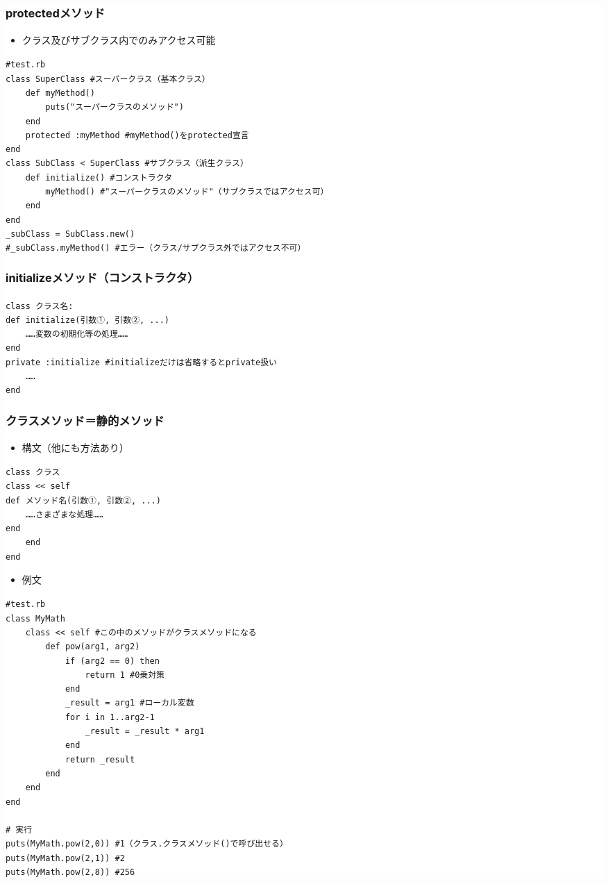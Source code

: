 ### protectedメソッド
* クラス及びサブクラス内でのみアクセス可能
```
#test.rb
class SuperClass #スーパークラス（基本クラス）
    def myMethod()
        puts("スーパークラスのメソッド")
    end
    protected :myMethod #myMethod()をprotected宣言
end
class SubClass < SuperClass #サブクラス（派生クラス）
    def initialize() #コンストラクタ
        myMethod() #"スーパークラスのメソッド"（サブクラスではアクセス可）
    end
end
_subClass = SubClass.new()
#_subClass.myMethod() #エラー（クラス/サブクラス外ではアクセス不可）
```

### initializeメソッド（コンストラクタ）
```
class クラス名:
def initialize(引数①, 引数②, ...)
    ……変数の初期化等の処理……
end
private :initialize #initializeだけは省略するとprivate扱い
    ……
end
```

### クラスメソッド＝静的メソッド
* 構文（他にも方法あり）
```
class クラス
class << self
def メソッド名(引数①, 引数②, ...)
    ……さまざまな処理……
end
    end
end
```

* 例文
```
#test.rb
class MyMath
    class << self #この中のメソッドがクラスメソッドになる
        def pow(arg1, arg2)
            if (arg2 == 0) then
                return 1 #0乗対策
            end
            _result = arg1 #ローカル変数
            for i in 1..arg2-1
                _result = _result * arg1
            end
            return _result
        end
    end
end

# 実行
puts(MyMath.pow(2,0)) #1（クラス.クラスメソッド()で呼び出せる）
puts(MyMath.pow(2,1)) #2
puts(MyMath.pow(2,8)) #256
```